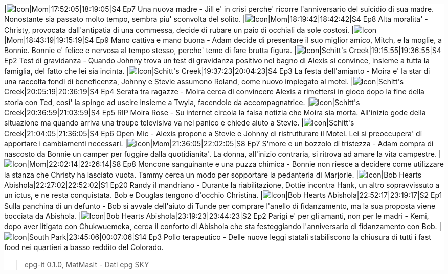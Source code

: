 |![Icon](https://guidatv.sky.it/uuid/073080e7-a656-41e5-8869-0f9386d2e213/cover?md5ChecksumParam=7239a368cc5eca2877094aa6d44c0df4)|Mom|17:52:05|18:19:05|S4 Ep7 Una nuova madre - Jill e&#039; in crisi perche&#039; ricorre l&#039;anniversario del suicidio di sua madre. Nonostante sia passato molto tempo, sembra piu&#039; sconvolta del solito.
|![Icon](https://guidatv.sky.it/uuid/073080e7-a656-41e5-8869-0f9386d2e213/cover?md5ChecksumParam=7239a368cc5eca2877094aa6d44c0df4)|Mom|18:19:42|18:42:42|S4 Ep8 Alta moralita&#039; - Christy, provocata dall&#039;antipatia di una commessa, decide di rubare un paio di occhiali da sole costosi.
|![Icon](https://guidatv.sky.it/uuid/073080e7-a656-41e5-8869-0f9386d2e213/cover?md5ChecksumParam=7239a368cc5eca2877094aa6d44c0df4)|Mom|18:43:19|19:15:19|S4 Ep9 Mano cattiva e mano buona - Adam decide di presentare il suo miglior amico, Mitch, e la moglie, a Bonnie. Bonnie e&#039; felice e nervosa al tempo stesso, perche&#039; teme di fare brutta figura.
|![Icon](https://guidatv.sky.it/uuid/25f974b5-d592-49a1-80ad-a86ef8191c34/cover?md5ChecksumParam=a5d4649475e13f4bc620c92e5a81be11)|Schitt&#039;s Creek|19:15:55|19:36:55|S4 Ep2 Test di gravidanza - Quando Johnny trova un test di gravidanza positivo nel bagno di Alexis si convince, insieme a tutta la famiglia, del fatto che lei sia incinta.
|![Icon](https://guidatv.sky.it/uuid/25f974b5-d592-49a1-80ad-a86ef8191c34/cover?md5ChecksumParam=a5d4649475e13f4bc620c92e5a81be11)|Schitt&#039;s Creek|19:37:23|20:04:23|S4 Ep3 La festa dell&#039;amianto - Moira e&#039; la star di una raccolta fondi di beneficenza, Johnny e Stevie assumono Roland, come nuovo impiegato al motel.
|![Icon](https://guidatv.sky.it/uuid/25f974b5-d592-49a1-80ad-a86ef8191c34/cover?md5ChecksumParam=a5d4649475e13f4bc620c92e5a81be11)|Schitt&#039;s Creek|20:05:19|20:36:19|S4 Ep4 Serata tra ragazze - Moira cerca di convincere Alexis a rimettersi in gioco dopo la fine della storia con Ted, cosi&#039; la spinge ad uscire insieme a Twyla, facendole da accompagnatrice.
|![Icon](https://guidatv.sky.it/uuid/25f974b5-d592-49a1-80ad-a86ef8191c34/cover?md5ChecksumParam=a5d4649475e13f4bc620c92e5a81be11)|Schitt&#039;s Creek|20:36:59|21:03:59|S4 Ep5 RIP Moira Rose - Su internet circola la falsa notizia che Moira sia morta. All&#039;inizio gode della situazione ma quando arriva una troupe televisiva va nel panico e chiede aiuto a Stevie.
|![Icon](https://guidatv.sky.it/uuid/25f974b5-d592-49a1-80ad-a86ef8191c34/cover?md5ChecksumParam=a5d4649475e13f4bc620c92e5a81be11)|Schitt&#039;s Creek|21:04:05|21:36:05|S4 Ep6 Open Mic - Alexis propone a Stevie e Johnny di ristrutturare il Motel. Lei si preoccupera&#039; di apportare i cambiamenti necessari.
|![Icon](https://guidatv.sky.it/uuid/18e8914d-793a-4933-8347-a72f26942121/cover?md5ChecksumParam=a3ddf03783465e5ff35d4a7de14d6253)|Mom|21:36:05|22:02:05|S8 Ep7 S&#039;more e un bozzolo di tristezza - Adam compra di nascosto da Bonnie un camper per fuggire dalla quotidianita&#039;. La donna, all&#039;inizio contraria, si ritrova ad amare la vita campestre.
|![Icon](https://guidatv.sky.it/uuid/18e8914d-793a-4933-8347-a72f26942121/cover?md5ChecksumParam=a3ddf03783465e5ff35d4a7de14d6253)|Mom|22:02:14|22:26:14|S8 Ep8 Moncone sanguinante e una puzza chimica - Bonnie non riesce a decidere come utilizzare la stanza che Christy ha lasciato vuota. Tammy cerca un modo per sopportare la pedanteria di Marjorie.
|![Icon](https://guidatv.sky.it/uuid/0f356d41-c11b-4678-b113-0a6d97ac4be5/cover?md5ChecksumParam=9d225f5675f2a6e5074d931aaea6f8ef)|Bob Hearts Abishola|22:27:02|22:52:02|S1 Ep20 Randy il mandriano - Durante la riabilitazione, Dottie incontra Hank, un altro sopravvissuto a un ictus, e ne resta conquistata. Bob e Douglas tengono d&#039;occhio Christina.
|![Icon](https://guidatv.sky.it/uuid/0165921a-f8e9-4f8a-9e7b-b0859d772366/cover?md5ChecksumParam=c6ce4fc1739f9269d671cad0cc8c528c)|Bob Hearts Abishola|22:52:17|23:19:17|S2 Ep1 Sulla panchina di un defunto - Bob si avvale dell&#039;aiuto di Tunde per comprare l&#039;anello di fidanzamento, ma la sua proposta viene bocciata da Abishola.
|![Icon](https://guidatv.sky.it/uuid/0165921a-f8e9-4f8a-9e7b-b0859d772366/cover?md5ChecksumParam=c6ce4fc1739f9269d671cad0cc8c528c)|Bob Hearts Abishola|23:19:23|23:44:23|S2 Ep2 Parigi e&#039; per gli amanti, non per le madri - Kemi, dopo aver litigato con Chukwuemeka, cerca il conforto di Abishola che sta festeggiando l&#039;anniversario di fidanzamento con Bob.
|![Icon](https://guidatv.sky.it/uuid/0d8a5770-2f25-47bb-bd6e-aa4acda9a699/cover?md5ChecksumParam=342fd1bccb8ffd19b4ab25304e1640b9)|South Park|23:45:06|00:07:06|S14 Ep3 Pollo terapeutico - Delle nuove leggi statali stabiliscono la chiusura di tutti i fast food nei quartieri a basso reddito del Colorado.



 > epg-it 0.1.0, MatMasIt - Dati epg SKY